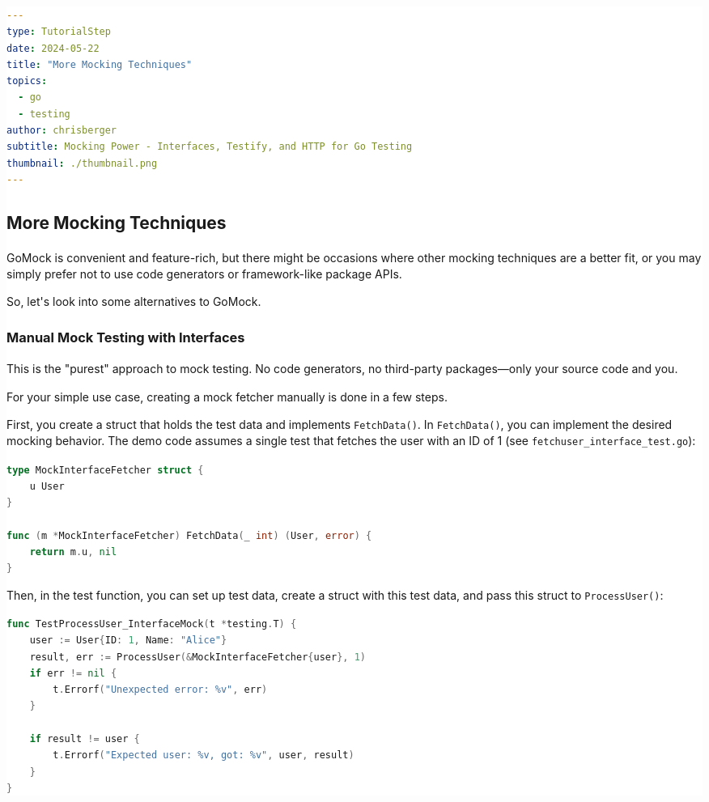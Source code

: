 ```yaml
---
type: TutorialStep
date: 2024-05-22
title: "More Mocking Techniques"
topics:
  - go
  - testing
author: chrisberger
subtitle: Mocking Power - Interfaces, Testify, and HTTP for Go Testing
thumbnail: ./thumbnail.png
---
```


## More Mocking Techniques

GoMock is convenient and feature-rich, but there might be occasions where other mocking techniques are a better fit, or you may simply prefer not to use code generators or framework-like package APIs.

So, let's look into some alternatives to GoMock.

### Manual Mock Testing with Interfaces

This is the "purest" approach to mock testing. No code generators, no third-party packages—only your source code and you.

For your simple use case, creating a mock fetcher manually is done in a few steps.

First, you create a struct that holds the test data and implements `FetchData()`. In `FetchData()`, you can implement the desired mocking behavior. The demo code assumes a single test that fetches the user with an ID of 1 (see `fetchuser_interface_test.go`):

```go
type MockInterfaceFetcher struct {
	u User
}

func (m *MockInterfaceFetcher) FetchData(_ int) (User, error) {
	return m.u, nil
}

```

Then, in the test function, you can set up test data, create a struct with this test data, and pass this struct to `ProcessUser()`:

```go
func TestProcessUser_InterfaceMock(t *testing.T) {
	user := User{ID: 1, Name: "Alice"}
	result, err := ProcessUser(&MockInterfaceFetcher{user}, 1)
	if err != nil {
		t.Errorf("Unexpected error: %v", err)
	}

	if result != user {
		t.Errorf("Expected user: %v, got: %v", user, result)
	}
}

```
